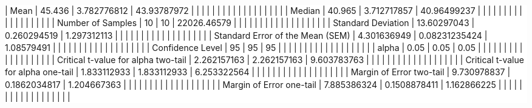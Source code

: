 | Mean                                                                                                         | 45.436               | 3.782776812    | 43.93787972          |                |                      |                |                      |                |                      |                |                      |                |                      |                |                      |                |                      |                |                      |                |
| Median                                                                                                       | 40.965               | 3.712717857    | 40.96499237          |                |                      |                |                      |                |                      |                |                      |                |                      |                |                      |                |                      |                |                      |                |
| Number of Samples                                                                                            | 10                   | 10             | 22026.46579          |                |                      |                |                      |                |                      |                |                      |                |                      |                |                      |                |                      |                |                      |                |
| Standard Deviation                                                                                           | 13.60297043          | 0.260294519    | 1.297312113          |                |                      |                |                      |                |                      |                |                      |                |                      |                |                      |                |                      |                |                      |                |
| Standard Error of the Mean (SEM)                                                                             | 4.301636949          | 0.08231235424  | 1.08579491           |                |                      |                |                      |                |                      |                |                      |                |                      |                |                      |                |                      |                |                      |                |
| Confidence Level                                                                                             | 95                   | 95             | 95                   |                |                      |                |                      |                |                      |                |                      |                |                      |                |                      |                |                      |                |                      |                |
| alpha                                                                                                        | 0.05                 | 0.05           | 0.05                 |                |                      |                |                      |                |                      |                |                      |                |                      |                |                      |                |                      |                |                      |                |
| Critical t-value for alpha two-tail                                                                          | 2.262157163          | 2.262157163    | 9.603783763          |                |                      |                |                      |                |                      |                |                      |                |                      |                |                      |                |                      |                |                      |                |
| Critical t-value for alpha one-tail                                                                          | 1.833112933          | 1.833112933    | 6.253322564          |                |                      |                |                      |                |                      |                |                      |                |                      |                |                      |                |                      |                |                      |                |
| Margin of Error two-tail                                                                                     | 9.730978837          | 0.1862034817   | 1.204667363          |                |                      |                |                      |                |                      |                |                      |                |                      |                |                      |                |                      |                |                      |                |
| Margin of Error one-tail                                                                                     | 7.885386324          | 0.1508878411   | 1.162866225          |                |                      |                |                      |                |                      |                |                      |                |                      |                |                      |                |                      |                |                      |                |